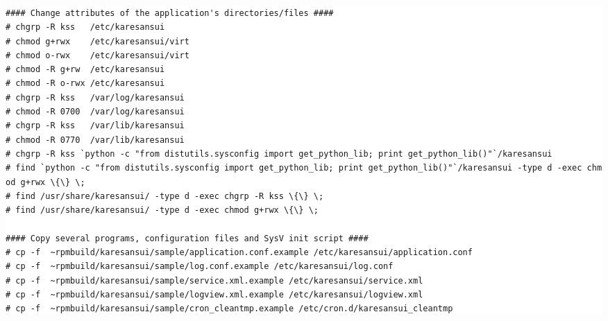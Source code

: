     #### Change attributes of the application's directories/files ####
    # chgrp -R kss   /etc/karesansui
    # chmod g+rwx    /etc/karesansui/virt
    # chmod o-rwx    /etc/karesansui/virt
    # chmod -R g+rw  /etc/karesansui
    # chmod -R o-rwx /etc/karesansui
    # chgrp -R kss   /var/log/karesansui
    # chmod -R 0700  /var/log/karesansui
    # chgrp -R kss   /var/lib/karesansui
    # chmod -R 0770  /var/lib/karesansui
    # chgrp -R kss `python -c "from distutils.sysconfig import get_python_lib; print get_python_lib()"`/karesansui
    # find `python -c "from distutils.sysconfig import get_python_lib; print get_python_lib()"`/karesansui -type d -exec chmod g+rwx \{\} \;
    # find /usr/share/karesansui/ -type d -exec chgrp -R kss \{\} \;
    # find /usr/share/karesansui/ -type d -exec chmod g+rwx \{\} \;

    #### Copy several programs, configuration files and SysV init script ####
    # cp -f  ~rpmbuild/karesansui/sample/application.conf.example /etc/karesansui/application.conf
    # cp -f  ~rpmbuild/karesansui/sample/log.conf.example /etc/karesansui/log.conf
    # cp -f  ~rpmbuild/karesansui/sample/service.xml.example /etc/karesansui/service.xml
    # cp -f  ~rpmbuild/karesansui/sample/logview.xml.example /etc/karesansui/logview.xml
    # cp -f  ~rpmbuild/karesansui/sample/cron_cleantmp.example /etc/cron.d/karesansui_cleantmp